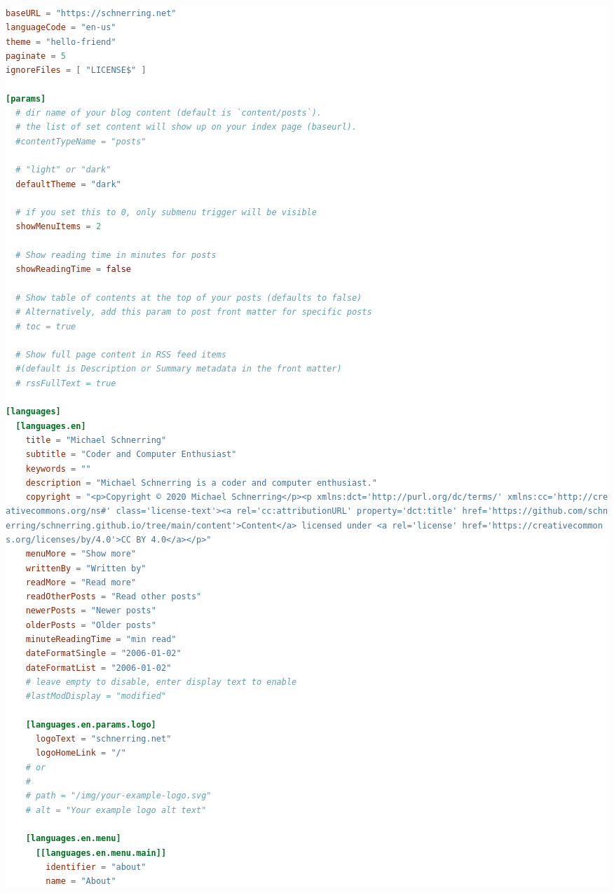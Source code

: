 ```toml
baseURL = "https://schnerring.net"
languageCode = "en-us"
theme = "hello-friend"
paginate = 5
ignoreFiles = [ "LICENSE$" ]

[params]
  # dir name of your blog content (default is `content/posts`).
  # the list of set content will show up on your index page (baseurl).
  #contentTypeName = "posts"

  # "light" or "dark"
  defaultTheme = "dark"

  # if you set this to 0, only submenu trigger will be visible
  showMenuItems = 2

  # Show reading time in minutes for posts
  showReadingTime = false

  # Show table of contents at the top of your posts (defaults to false)
  # Alternatively, add this param to post front matter for specific posts
  # toc = true

  # Show full page content in RSS feed items
  #(default is Description or Summary metadata in the front matter)
  # rssFullText = true

[languages]
  [languages.en]
    title = "Michael Schnerring"
    subtitle = "Coder and Computer Enthusiast"
    keywords = ""
    description = "Michael Schnerring is a coder and computer enthusiast."
    copyright = "<p>Copyright © 2020 Michael Schnerring</p><p xmlns:dct='http://purl.org/dc/terms/' xmlns:cc='http://creativecommons.org/ns#' class='license-text'><a rel='cc:attributionURL' property='dct:title' href='https://github.com/schnerring/schnerring.github.io/tree/main/content'>Content</a> licensed under <a rel='license' href='https://creativecommons.org/licenses/by/4.0'>CC BY 4.0</a></p>"
    menuMore = "Show more"
    writtenBy = "Written by"
    readMore = "Read more"
    readOtherPosts = "Read other posts"
    newerPosts = "Newer posts"
    olderPosts = "Older posts"
    minuteReadingTime = "min read"
    dateFormatSingle = "2006-01-02"
    dateFormatList = "2006-01-02"
    # leave empty to disable, enter display text to enable
    #lastModDisplay = "modified"

    [languages.en.params.logo]
      logoText = "schnerring.net"
      logoHomeLink = "/"
    # or
    #
    # path = "/img/your-example-logo.svg"
    # alt = "Your example logo alt text"

    [languages.en.menu]
      [[languages.en.menu.main]]
        identifier = "about"
        name = "About"
```